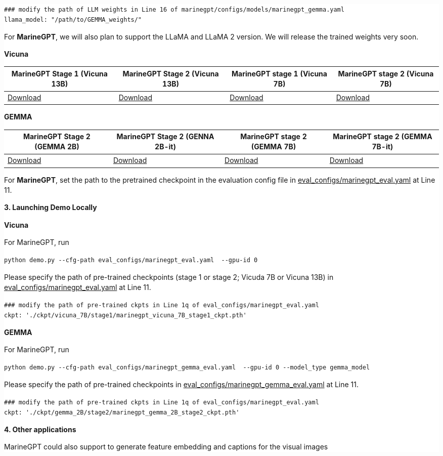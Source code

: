 ```
### modify the path of LLM weights in Line 16 of marinegpt/configs/models/marinegpt_gemma.yaml
llama_model: "/path/to/GEMMA_weights/"
```

For **MarineGPT**, we will also plan to support the LLaMA and LLaMA 2 version. We will release the trained weights very soon.

**Vicuna**

| MarineGPT Stage 1 (Vicuna 13B)                                                                           | MarineGPT Stage 2 (Vicuna 13B)                                                                 | MarineGPT stage 1 (Vicuna 7B)                                                                  | MarineGPT stage 2 (Vicuna 7B)               |
|---------------------------------------------------------------------------------------------------|------------------------------------------------------------------------------------------------|------------------------------------------------------------------------------------------------|------------------------------------------------------------------------------------------------|
| [Download](https://www.dropbox.com/scl/fi/ot7eefgrnq0jrx51mwktx/marinegpt_vicuna_13B_stage1_ckpt.pth?rlkey=b17nkct52abl5wdomjsvfrf1j&dl=0) | [Download](https://www.dropbox.com/scl/fi/zo19kqd7ay1h7frbxptnw/marinegpt_vicuna_13B_stage2_ckpt.pth?rlkey=2of6jkiaqdu1i44rzvxeg6hlu&dl=0) | [Download](https://www.dropbox.com/scl/fi/lmxwkp96u326h82lssj7w/marinegpt_vicuna_7B_stage1_ckpt.pth?rlkey=rfnup88u9y3go7vs8xowr73n5&dl=0) | [Download](https://www.dropbox.com/scl/fi/8uimfr9vjk8sa6yyvvnbk/marinegpt_vicuna_7B_stage2_ckpt.pth?rlkey=4cwn4cmgi8gjnqfyds2aqnw8s&dl=0) |

**GEMMA**

| MarineGPT Stage 2 (GEMMA 2B)                                                                           | MarineGPT Stage 2 (GENNA 2B-it)                                                                 | MarineGPT stage 2 (GEMMA 7B)                                                                  | MarineGPT stage 2 (GEMMA 7B-it)               |
|---------------------------------------------------------------------------------------------------|------------------------------------------------------------------------------------------------|------------------------------------------------------------------------------------------------|------------------------------------------------------------------------------------------------|
| [Download](https://www.dropbox.com/scl/fi/ggk3gqyjq70szmti62jxd/marinegpt_gemma_2B_stage2_ckpt.pth?rlkey=tzjkil1aqg4ambarl5yyy9amz&dl=0) | [Download](https://www.dropbox.com/scl/fi/otqak3ygc5qe9bdu6hthm/marinegpt_gemma_2B_it_stage2_ckpt.pth?rlkey=ejso60ger89mmplu8nc1o0mui&dl=0) | [Download](https://www.dropbox.com/scl/fi/rs39ofzfpt7fqon748m9x/marinegpt_gemma_7B_stage2_ckpt.pth?rlkey=xkfjslo5msoqt1i41p6uxh8gy&dl=0) | [Download](https://www.dropbox.com/scl/fi/7a0v6upm4ezcbysh3vu2p/marinegpt_gemma_7B_it_stage2_ckpt.pth?rlkey=kmdml4ktho3euajmmt55gqunt&dl=0) |

For **MarineGPT**, set the path to the pretrained checkpoint in the evaluation config file 
in [eval_configs/marinegpt_eval.yaml](eval_configs/marinegpt_eval.yaml#L11) at Line 11.

**3. Launching Demo Locally**

**Vicuna**

For MarineGPT, run

```
python demo.py --cfg-path eval_configs/marinegpt_eval.yaml  --gpu-id 0
```
Please specify the path of pre-trained checkpoints (stage 1 or stage 2; Vicuda 7B or Vicuna 13B) in [eval_configs/marinegpt_eval.yaml](eval_configs/marinegpt_eval.yaml#L11) at Line 11.   

```
### modify the path of pre-trained ckpts in Line 1q of eval_configs/marinegpt_eval.yaml
ckpt: './ckpt/vicuna_7B/stage1/marinegpt_vicuna_7B_stage1_ckpt.pth'
```

**GEMMA**

For MarineGPT, run

```
python demo.py --cfg-path eval_configs/marinegpt_gemma_eval.yaml  --gpu-id 0 --model_type gemma_model
```
Please specify the path of pre-trained checkpoints in [eval_configs/marinegpt_gemma_eval.yaml](eval_configs/marinegpt_gemma_eval.yaml#L11) at Line 11.   

```
### modify the path of pre-trained ckpts in Line 1q of eval_configs/marinegpt_eval.yaml
ckpt: './ckpt/gemma_2B/stage2/marinegpt_gemma_2B_stage2_ckpt.pth'
```

**4. Other applications**

MarineGPT could also support to generate feature embedding and captions for the visual images
